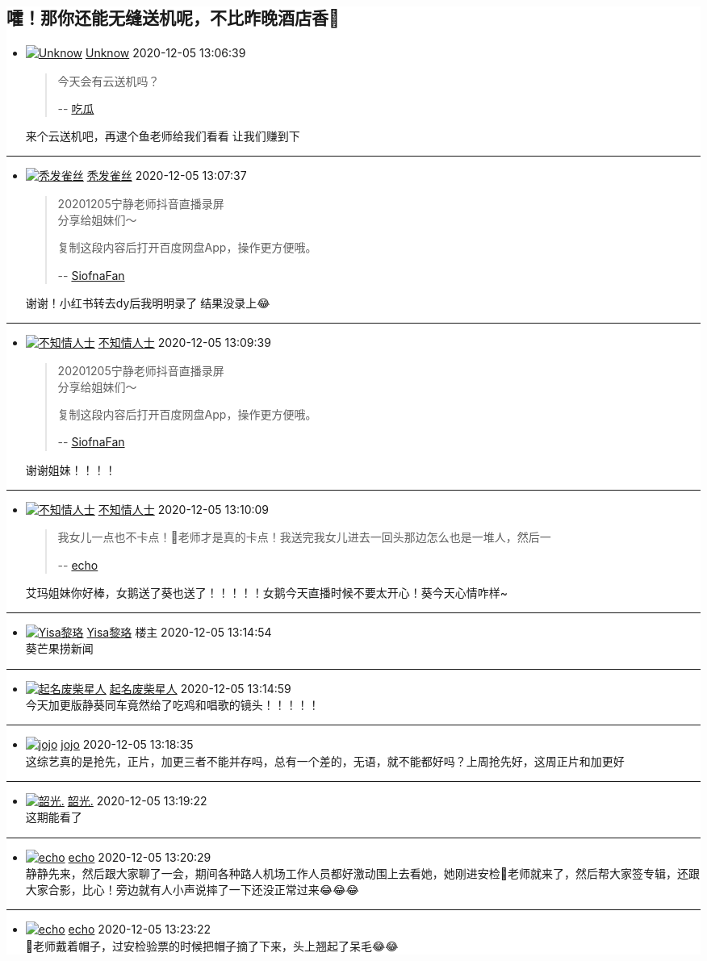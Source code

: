   嚯！那你还能无缝送机呢，不比昨晚酒店香🤣  
---
* [![Unknow](../../image/icon/u219306324-4.jpg)](https://www.douban.com/people/219306324/)    [Unknow](https://www.douban.com/people/219306324/)    2020-12-05 13:06:39  
  >今天会有云送机吗？  
  >
  >-- [吃瓜](https://www.douban.com/people/219893584/)  
  
  来个云送机吧，再逮个鱼老师给我们看看 让我们赚到下  
---
* [![秃发雀丝](../../image/icon/u3984012-5.jpg)](https://www.douban.com/people/3984012/)    [秃发雀丝](https://www.douban.com/people/3984012/)    2020-12-05 13:07:37  
  >20201205宁静老师抖音直播录屏  
  >分享给姐妹们～  
  >  
  >复制这段内容后打开百度网盘App，操作更方便哦。  
  >
  >-- [SiofnaFan](https://www.douban.com/people/180076918/)  
  
  谢谢！小红书转去dy后我明明录了 结果没录上😂  
---
* [![不知情人士](../../image/icon/u4105709-27.jpg)](https://www.douban.com/people/yiyimemory/)    [不知情人士](https://www.douban.com/people/yiyimemory/)    2020-12-05 13:09:39  
  >20201205宁静老师抖音直播录屏  
  >分享给姐妹们～  
  >  
  >复制这段内容后打开百度网盘App，操作更方便哦。  
  >
  >-- [SiofnaFan](https://www.douban.com/people/180076918/)  
  
  谢谢姐妹！！！！  
---
* [![不知情人士](../../image/icon/u4105709-27.jpg)](https://www.douban.com/people/yiyimemory/)    [不知情人士](https://www.douban.com/people/yiyimemory/)    2020-12-05 13:10:09  
  >我女儿一点也不卡点！🐠老师才是真的卡点！我送完我女儿进去一回头那边怎么也是一堆人，然后一  
  >
  >-- [echo](https://www.douban.com/people/219314368/)  
  
  艾玛姐妹你好棒，女鹅送了葵也送了！！！！！女鹅今天直播时候不要太开心！葵今天心情咋样~  
---
* [![Yisa黎珞](../../image/icon/u217273308-1.jpg)](https://www.douban.com/people/217273308/)    [Yisa黎珞](https://www.douban.com/people/217273308/)    楼主    2020-12-05 13:14:54  
  葵芒果捞新闻  
---
* [![起名废柴星人](../../image/icon/u158605190-1.jpg)](https://www.douban.com/people/158605190/)    [起名废柴星人](https://www.douban.com/people/158605190/)    2020-12-05 13:14:59  
  今天加更版静葵同车竟然给了吃鸡和唱歌的镜头！！！！！  
---
* [![jojo](../../image/icon/user_normal.jpg)](https://www.douban.com/people/169291539/)    [jojo](https://www.douban.com/people/169291539/)    2020-12-05 13:18:35  
  这综艺真的是抢先，正片，加更三者不能并存吗，总有一个差的，无语，就不能都好吗？上周抢先好，这周正片和加更好  
---
* [![韶光.](../../image/icon/u144946423-6.jpg)](https://www.douban.com/people/144946423/)    [韶光.](https://www.douban.com/people/144946423/)    2020-12-05 13:19:22  
  这期能看了  
---
* [![echo](../../image/icon/u219314368-2.jpg)](https://www.douban.com/people/219314368/)    [echo](https://www.douban.com/people/219314368/)    2020-12-05 13:20:29  
  静静先来，然后跟大家聊了一会，期间各种路人机场工作人员都好激动围上去看她，她刚进安检🐠老师就来了，然后帮大家签专辑，还跟大家合影，比心！旁边就有人小声说摔了一下还没正常过来😂😂😂  
---
* [![echo](../../image/icon/u219314368-2.jpg)](https://www.douban.com/people/219314368/)    [echo](https://www.douban.com/people/219314368/)    2020-12-05 13:23:22  
  🐠老师戴着帽子，过安检验票的时候把帽子摘了下来，头上翘起了呆毛😂😂  
